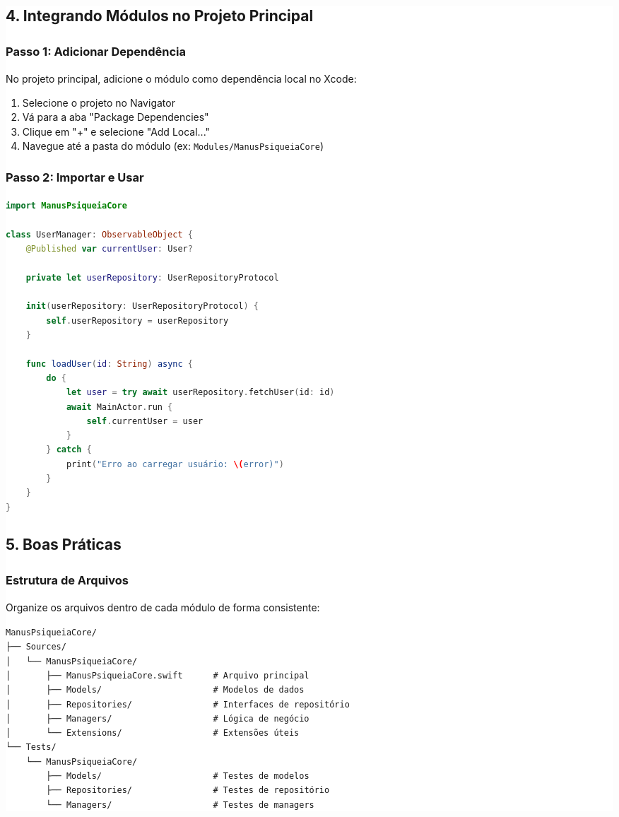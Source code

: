 ## 4. Integrando Módulos no Projeto Principal

### Passo 1: Adicionar Dependência

No projeto principal, adicione o módulo como dependência local no Xcode:

1. Selecione o projeto no Navigator
2. Vá para a aba "Package Dependencies"
3. Clique em "+" e selecione "Add Local..."
4. Navegue até a pasta do módulo (ex: `Modules/ManusPsiqueiaCore`)

### Passo 2: Importar e Usar

```swift
import ManusPsiqueiaCore

class UserManager: ObservableObject {
    @Published var currentUser: User?
    
    private let userRepository: UserRepositoryProtocol
    
    init(userRepository: UserRepositoryProtocol) {
        self.userRepository = userRepository
    }
    
    func loadUser(id: String) async {
        do {
            let user = try await userRepository.fetchUser(id: id)
            await MainActor.run {
                self.currentUser = user
            }
        } catch {
            print("Erro ao carregar usuário: \(error)")
        }
    }
}
```

## 5. Boas Práticas

### Estrutura de Arquivos

Organize os arquivos dentro de cada módulo de forma consistente:

```
ManusPsiqueiaCore/
├── Sources/
│   └── ManusPsiqueiaCore/
│       ├── ManusPsiqueiaCore.swift      # Arquivo principal
│       ├── Models/                      # Modelos de dados
│       ├── Repositories/                # Interfaces de repositório
│       ├── Managers/                    # Lógica de negócio
│       └── Extensions/                  # Extensões úteis
└── Tests/
    └── ManusPsiqueiaCore/
        ├── Models/                      # Testes de modelos
        ├── Repositories/                # Testes de repositório
        └── Managers/                    # Testes de managers
```
